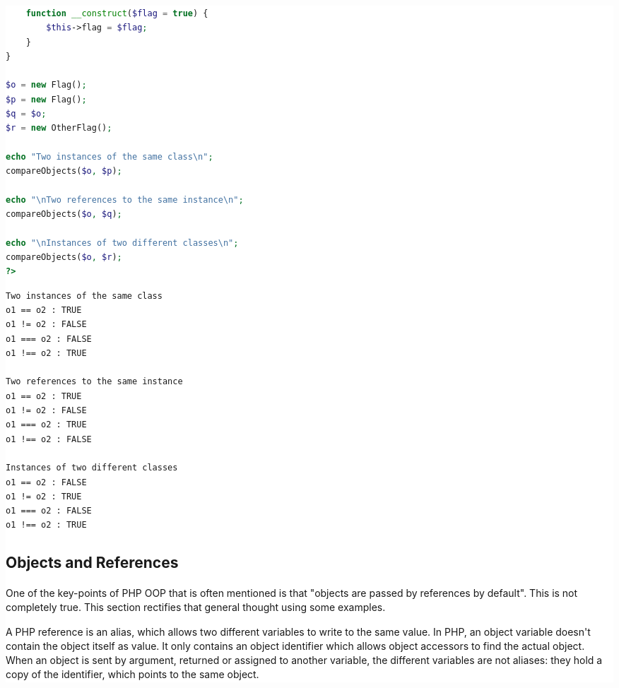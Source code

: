 ```php
    function __construct($flag = true) {
        $this->flag = $flag;
    }
}

$o = new Flag();
$p = new Flag();
$q = $o;
$r = new OtherFlag();

echo "Two instances of the same class\n";
compareObjects($o, $p);

echo "\nTwo references to the same instance\n";
compareObjects($o, $q);

echo "\nInstances of two different classes\n";
compareObjects($o, $r);
?>
```

```console
Two instances of the same class
o1 == o2 : TRUE
o1 != o2 : FALSE
o1 === o2 : FALSE
o1 !== o2 : TRUE

Two references to the same instance
o1 == o2 : TRUE
o1 != o2 : FALSE
o1 === o2 : TRUE
o1 !== o2 : FALSE

Instances of two different classes
o1 == o2 : FALSE
o1 != o2 : TRUE
o1 === o2 : FALSE
o1 !== o2 : TRUE
```

## Objects and References

One of the key-points of PHP OOP that is often mentioned is that "objects are passed by references by default". This is not completely true. This section rectifies that general thought using some examples.

A PHP reference is an alias, which allows two different variables to write to the same value. In PHP, an object variable doesn't contain the object itself as value. It only contains an object identifier which allows object accessors to find the actual object. When an object is sent by argument, returned or assigned to another variable, the different variables are not aliases: they hold a copy of the identifier, which points to the same object. 
